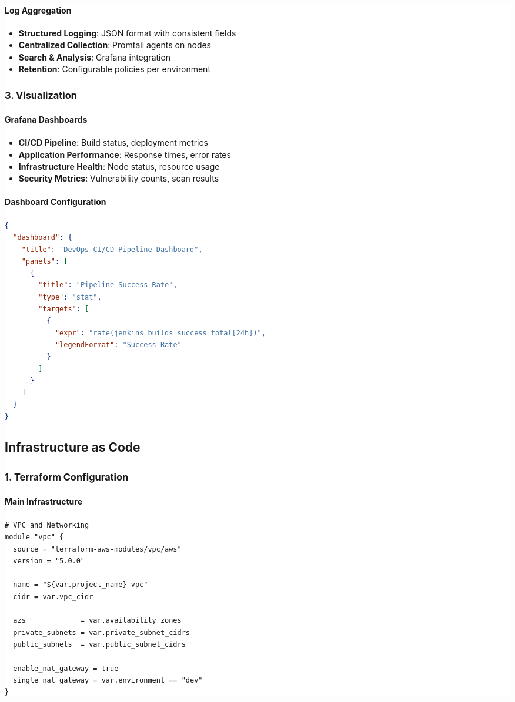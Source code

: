 #### Log Aggregation
- **Structured Logging**: JSON format with consistent fields
- **Centralized Collection**: Promtail agents on nodes
- **Search & Analysis**: Grafana integration
- **Retention**: Configurable policies per environment

### 3. Visualization

#### Grafana Dashboards
- **CI/CD Pipeline**: Build status, deployment metrics
- **Application Performance**: Response times, error rates
- **Infrastructure Health**: Node status, resource usage
- **Security Metrics**: Vulnerability counts, scan results

#### Dashboard Configuration
```json
{
  "dashboard": {
    "title": "DevOps CI/CD Pipeline Dashboard",
    "panels": [
      {
        "title": "Pipeline Success Rate",
        "type": "stat",
        "targets": [
          {
            "expr": "rate(jenkins_builds_success_total[24h])",
            "legendFormat": "Success Rate"
          }
        ]
      }
    ]
  }
}
```

## Infrastructure as Code

### 1. Terraform Configuration

#### Main Infrastructure
```hcl
# VPC and Networking
module "vpc" {
  source = "terraform-aws-modules/vpc/aws"
  version = "5.0.0"
  
  name = "${var.project_name}-vpc"
  cidr = var.vpc_cidr
  
  azs             = var.availability_zones
  private_subnets = var.private_subnet_cidrs
  public_subnets  = var.public_subnet_cidrs
  
  enable_nat_gateway = true
  single_nat_gateway = var.environment == "dev"
}
```
